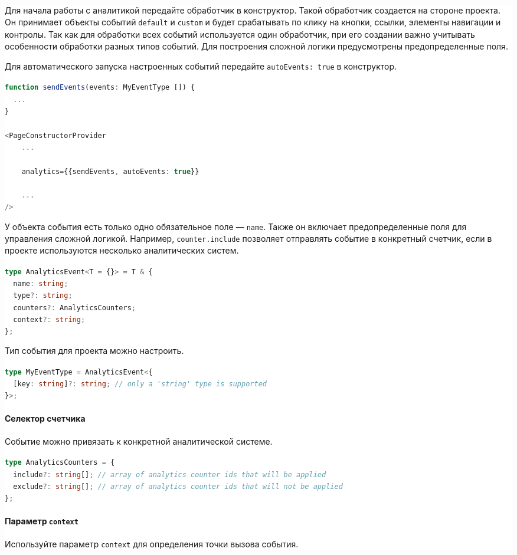 Для начала работы с аналитикой передайте обработчик в конструктор. Такой обработчик создается на стороне проекта. Он принимает объекты событий `default` и `custom` и будет срабатывать по клику на кнопки, ссылки, элементы навигации и контролы. Так как для обработки всех событий используется один обработчик, при его создании важно учитывать особенности обработки разных типов событий. Для построения сложной логики предусмотрены предопределенные поля.

Для автоматического запуска настроенных событий передайте `autoEvents: true` в конструктор.

```ts
function sendEvents(events: MyEventType []) {
  ...
}

<PageConstructorProvider
    ...

    analytics={{sendEvents, autoEvents: true}}

    ...
/>
```

У объекта события есть только одно обязательное поле — `name`. Также он включает предопределенные поля для управления сложной логикой. Например, `counter.include` позволяет отправлять событие в конкретный счетчик, если в проекте используются несколько аналитических систем.

```ts
type AnalyticsEvent<T = {}> = T & {
  name: string;
  type?: string;
  counters?: AnalyticsCounters;
  context?: string;
};
```

Тип события для проекта можно настроить.

```ts
type MyEventType = AnalyticsEvent<{
  [key: string]?: string; // only a 'string' type is supported
}>;
```

#### Селектор счетчика

Событие можно привязать к конкретной аналитической системе.

```ts
type AnalyticsCounters = {
  include?: string[]; // array of analytics counter ids that will be applied
  exclude?: string[]; // array of analytics counter ids that will not be applied
};
```

#### Параметр `context`

Используйте параметр `context` для определения точки вызова события.

